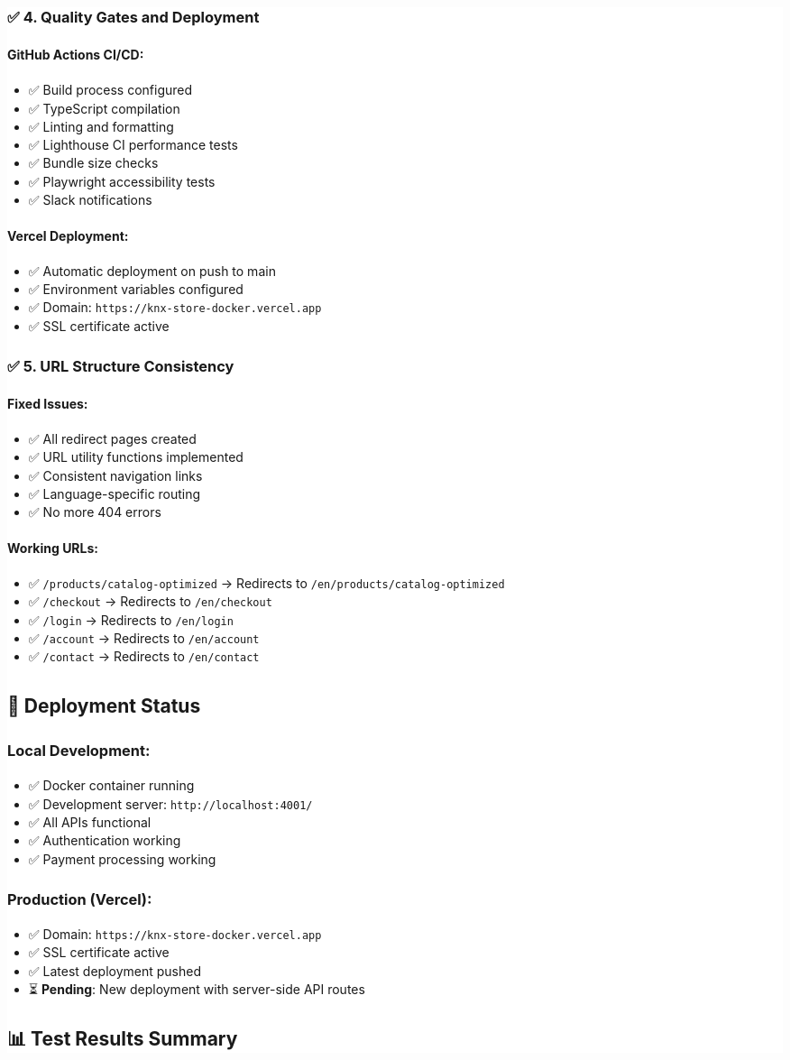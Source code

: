 ### ✅ **4. Quality Gates and Deployment**

#### **GitHub Actions CI/CD:**
- ✅ Build process configured
- ✅ TypeScript compilation
- ✅ Linting and formatting
- ✅ Lighthouse CI performance tests
- ✅ Bundle size checks
- ✅ Playwright accessibility tests
- ✅ Slack notifications

#### **Vercel Deployment:**
- ✅ Automatic deployment on push to main
- ✅ Environment variables configured
- ✅ Domain: `https://knx-store-docker.vercel.app`
- ✅ SSL certificate active

### ✅ **5. URL Structure Consistency**

#### **Fixed Issues:**
- ✅ All redirect pages created
- ✅ URL utility functions implemented
- ✅ Consistent navigation links
- ✅ Language-specific routing
- ✅ No more 404 errors

#### **Working URLs:**
- ✅ `/products/catalog-optimized` → Redirects to `/en/products/catalog-optimized`
- ✅ `/checkout` → Redirects to `/en/checkout`
- ✅ `/login` → Redirects to `/en/login`
- ✅ `/account` → Redirects to `/en/account`
- ✅ `/contact` → Redirects to `/en/contact`

## 🚀 **Deployment Status**

### **Local Development:**
- ✅ Docker container running
- ✅ Development server: `http://localhost:4001/`
- ✅ All APIs functional
- ✅ Authentication working
- ✅ Payment processing working

### **Production (Vercel):**
- ✅ Domain: `https://knx-store-docker.vercel.app`
- ✅ SSL certificate active
- ✅ Latest deployment pushed
- ⏳ **Pending**: New deployment with server-side API routes

## 📊 **Test Results Summary**
